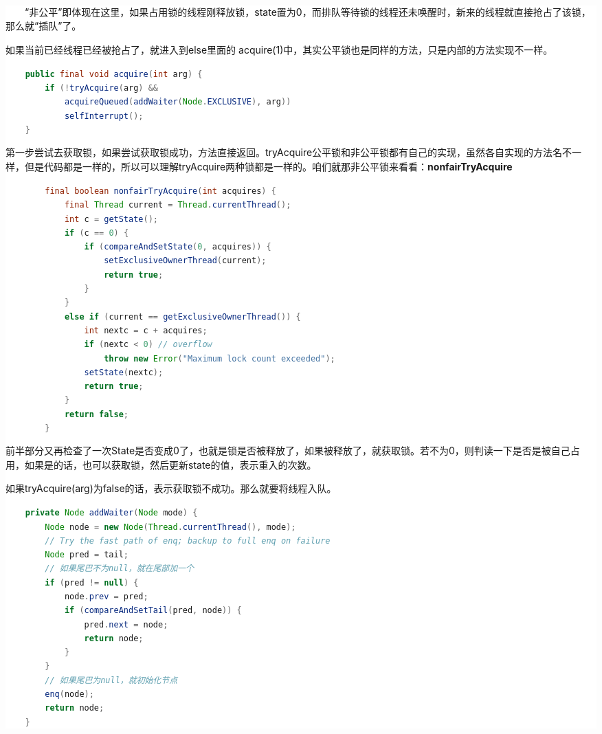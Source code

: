 　　“非公平”即体现在这里，如果占用锁的线程刚释放锁，state置为0，而排队等待锁的线程还未唤醒时，新来的线程就直接抢占了该锁，那么就“插队”了。

如果当前已经线程已经被抢占了，就进入到else里面的 acquire(1)中，其实公平锁也是同样的方法，只是内部的方法实现不一样。

```java
    public final void acquire(int arg) {
        if (!tryAcquire(arg) &&
            acquireQueued(addWaiter(Node.EXCLUSIVE), arg))
            selfInterrupt();
    }
```

第一步尝试去获取锁，如果尝试获取锁成功，方法直接返回。tryAcquire公平锁和非公平锁都有自己的实现，虽然各自实现的方法名不一样，但是代码都是一样的，所以可以理解tryAcquire两种锁都是一样的。咱们就那非公平锁来看看：**nonfairTryAcquire**

```java
        final boolean nonfairTryAcquire(int acquires) {
            final Thread current = Thread.currentThread();
            int c = getState();
            if (c == 0) {
                if (compareAndSetState(0, acquires)) {
                    setExclusiveOwnerThread(current);
                    return true;
                }
            }
            else if (current == getExclusiveOwnerThread()) {
                int nextc = c + acquires;
                if (nextc < 0) // overflow
                    throw new Error("Maximum lock count exceeded");
                setState(nextc);
                return true;
            }
            return false;
        }
```

前半部分又再检查了一次State是否变成0了，也就是锁是否被释放了，如果被释放了，就获取锁。若不为0，则判读一下是否是被自己占用，如果是的话，也可以获取锁，然后更新state的值，表示重入的次数。

如果tryAcquire(arg)为false的话，表示获取锁不成功。那么就要将线程入队。

```java
    private Node addWaiter(Node mode) {
        Node node = new Node(Thread.currentThread(), mode);
        // Try the fast path of enq; backup to full enq on failure
        Node pred = tail;
        // 如果尾巴不为null，就在尾部加一个
        if (pred != null) {
            node.prev = pred;
            if (compareAndSetTail(pred, node)) {
                pred.next = node;
                return node;
            }
        }
        // 如果尾巴为null，就初始化节点
        enq(node);
        return node;
    }
```
